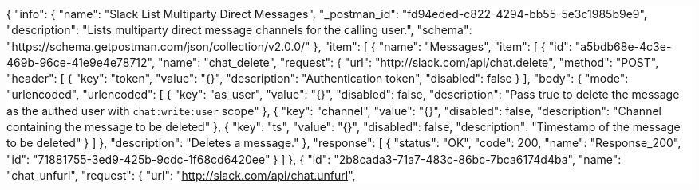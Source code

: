 {
  "info": {
    "name": "Slack List Multiparty Direct Messages",
    "_postman_id": "fd94eded-c822-4294-bb55-5e3c1985b9e9",
    "description": "Lists multiparty direct message channels for the calling user.",
    "schema": "https://schema.getpostman.com/json/collection/v2.0.0/"
  },
  "item": [
    {
      "name": "Messages",
      "item": [
        {
          "id": "a5bdb68e-4c3e-469b-96ce-41e9e4e78712",
          "name": "chat_delete",
          "request": {
            "url": "http://slack.com/api/chat.delete",
            "method": "POST",
            "header": [
              {
                "key": "token",
                "value": "{}",
                "description": "Authentication token",
                "disabled": false
              }
            ],
            "body": {
              "mode": "urlencoded",
              "urlencoded": [
                {
                  "key": "as_user",
                  "value": "{}",
                  "disabled": false,
                  "description": "Pass true to delete the message as the authed user with `chat:write:user` scope"
                },
                {
                  "key": "channel",
                  "value": "{}",
                  "disabled": false,
                  "description": "Channel containing the message to be deleted"
                },
                {
                  "key": "ts",
                  "value": "{}",
                  "disabled": false,
                  "description": "Timestamp of the message to be deleted"
                }
              ]
            },
            "description": "Deletes a message."
          },
          "response": [
            {
              "status": "OK",
              "code": 200,
              "name": "Response_200",
              "id": "71881755-3ed9-425b-9cdc-1f68cd6420ee"
            }
          ]
        },
        {
          "id": "2b8cada3-71a7-483c-86bc-7bca6174d4ba",
          "name": "chat_unfurl",
          "request": {
            "url": "http://slack.com/api/chat.unfurl",